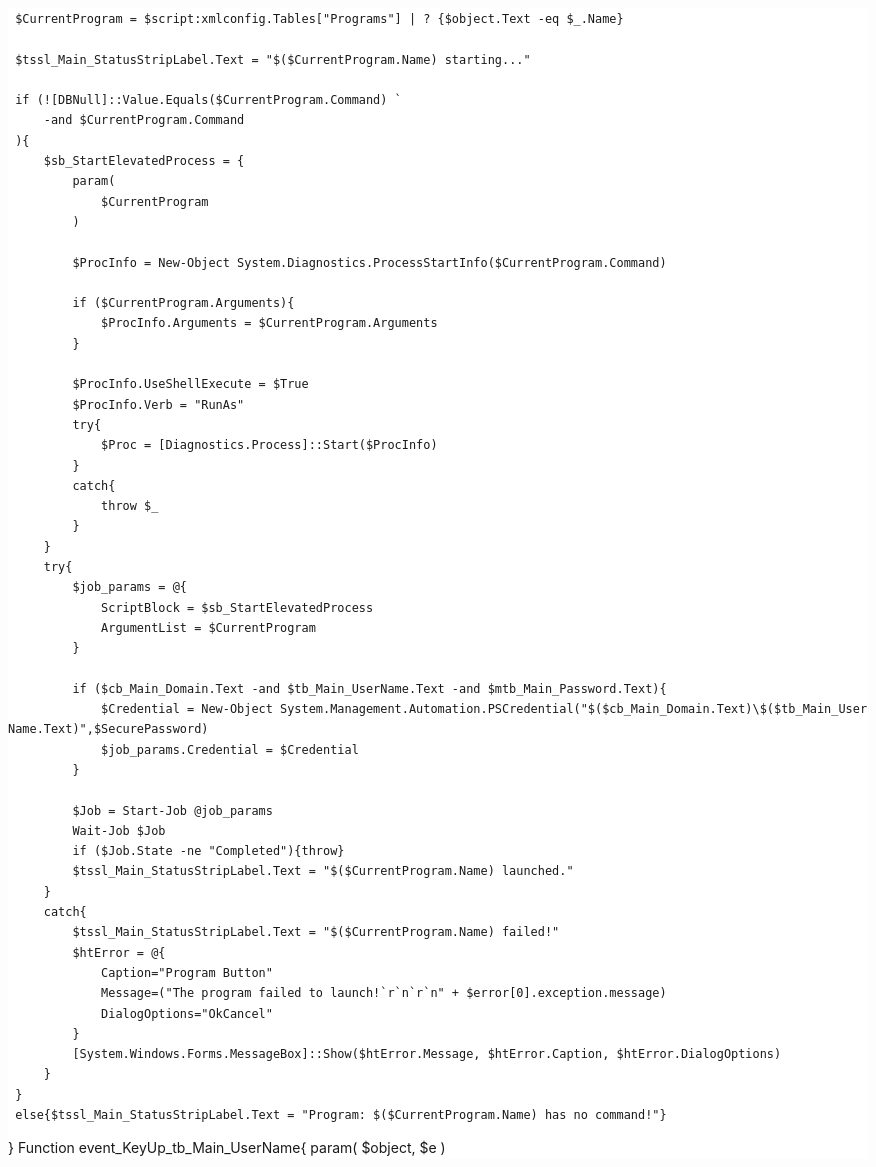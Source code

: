      $CurrentProgram = $script:xmlconfig.Tables["Programs"] | ? {$object.Text -eq $_.Name}
     
     $tssl_Main_StatusStripLabel.Text = "$($CurrentProgram.Name) starting..."
 
     if (![DBNull]::Value.Equals($CurrentProgram.Command) `
         -and $CurrentProgram.Command
     ){
         $sb_StartElevatedProcess = {
             param(
                 $CurrentProgram
             )
 
             $ProcInfo = New-Object System.Diagnostics.ProcessStartInfo($CurrentProgram.Command)
 
             if ($CurrentProgram.Arguments){
                 $ProcInfo.Arguments = $CurrentProgram.Arguments
             }
 
             $ProcInfo.UseShellExecute = $True
             $ProcInfo.Verb = "RunAs"
             try{
                 $Proc = [Diagnostics.Process]::Start($ProcInfo)
             }
             catch{
                 throw $_
             }
         }
         try{
             $job_params = @{
                 ScriptBlock = $sb_StartElevatedProcess
                 ArgumentList = $CurrentProgram
             }
             
             if ($cb_Main_Domain.Text -and $tb_Main_UserName.Text -and $mtb_Main_Password.Text){
                 $Credential = New-Object System.Management.Automation.PSCredential("$($cb_Main_Domain.Text)\$($tb_Main_UserName.Text)",$SecurePassword)
                 $job_params.Credential = $Credential
             }            
 
             $Job = Start-Job @job_params
             Wait-Job $Job
             if ($Job.State -ne "Completed"){throw}
             $tssl_Main_StatusStripLabel.Text = "$($CurrentProgram.Name) launched."
         }
         catch{
             $tssl_Main_StatusStripLabel.Text = "$($CurrentProgram.Name) failed!"
             $htError = @{
                 Caption="Program Button"
                 Message=("The program failed to launch!`r`n`r`n" + $error[0].exception.message)
                 DialogOptions="OkCancel"
             }
             [System.Windows.Forms.MessageBox]::Show($htError.Message, $htError.Caption, $htError.DialogOptions)
         }
     }
     else{$tssl_Main_StatusStripLabel.Text = "Program: $($CurrentProgram.Name) has no command!"}
 }
 Function event_KeyUp_tb_Main_UserName{
     param(
 		$object, 
 		$e
 	)
 